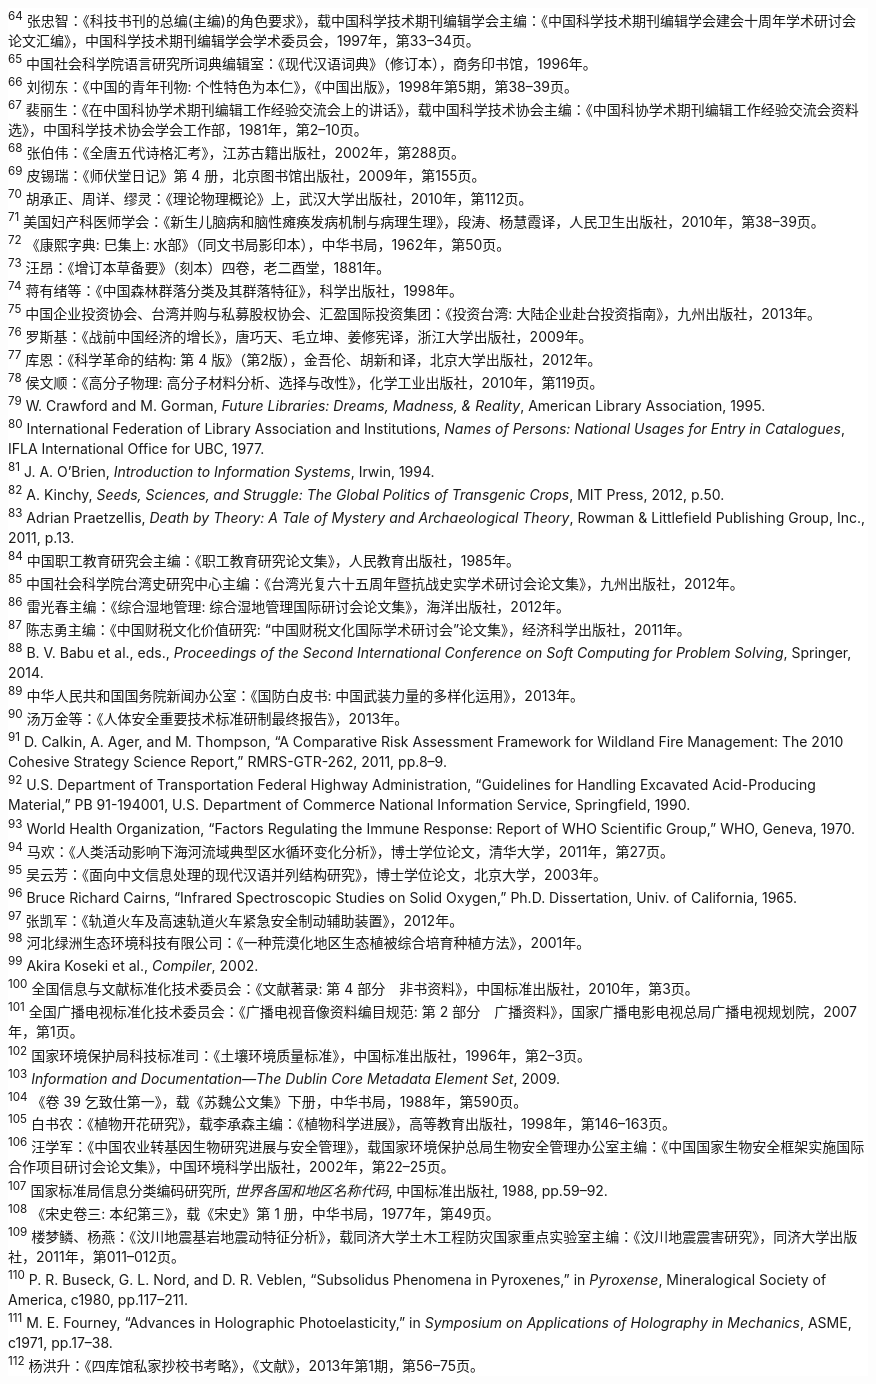 <sup>64</sup> 张忠智：《科技书刊的总编(主编)的角色要求》，载中国科学技术期刊编辑学会主编：《中国科学技术期刊编辑学会建会十周年学术研讨会论文汇编》，中国科学技术期刊编辑学会学术委员会，1997年，第33–34页。<br>
<sup>65</sup> 中国社会科学院语言研究所词典编辑室：《现代汉语词典》（修订本），商务印书馆，1996年。<br>
<sup>66</sup> 刘彻东：《中国的青年刊物: 个性特色为本仁》，《中国出版》，1998年第5期，第38–39页。<br>
<sup>67</sup> 裴丽生：《在中国科协学术期刊编辑工作经验交流会上的讲话》，载中国科学技术协会主编：《中国科协学术期刊编辑工作经验交流会资料选》，中国科学技术协会学会工作部，1981年，第2–10页。<br>
<sup>68</sup> 张伯伟：《全唐五代诗格汇考》，江苏古籍出版社，2002年，第288页。<br>
<sup>69</sup> 皮锡瑞：《师伏堂日记》第 4 册，北京图书馆出版社，2009年，第155页。<br>
<sup>70</sup> 胡承正、周详、缪灵：《理论物理概论》上，武汉大学出版社，2010年，第112页。<br>
<sup>71</sup> 美国妇产科医师学会：《新生儿脑病和脑性瘫痪发病机制与病理生理》，段涛、杨慧霞译，人民卫生出版社，2010年，第38–39页。<br>
<sup>72</sup> 《康熙字典: 巳集上: 水部》（同文书局影印本），中华书局，1962年，第50页。<br>
<sup>73</sup> 汪昂：《增订本草备要》（刻本）四卷，老二酉堂，1881年。<br>
<sup>74</sup> 蒋有绪等：《中国森林群落分类及其群落特征》，科学出版社，1998年。<br>
<sup>75</sup> 中国企业投资协会、台湾并购与私募股权协会、汇盈国际投资集团：《投资台湾: 大陆企业赴台投资指南》，九州出版社，2013年。<br>
<sup>76</sup> 罗斯基：《战前中国经济的增长》，唐巧天、毛立坤、姜修宪译，浙江大学出版社，2009年。<br>
<sup>77</sup> 库恩：《科学革命的结构: 第 4 版》（第2版），金吾伦、胡新和译，北京大学出版社，2012年。<br>
<sup>78</sup> 侯文顺：《高分子物理: 高分子材料分析、选择与改性》，化学工业出版社，2010年，第119页。<br>
<sup>79</sup> W. Crawford and M. Gorman, <i>Future Libraries: Dreams, Madness, &#38; Reality</i>, American Library Association, 1995.<br>
<sup>80</sup> International Federation of Library Association and Institutions, <i>Names of Persons: National Usages for Entry in Catalogues</i>, IFLA International Office for UBC, 1977.<br>
<sup>81</sup> J. A. O’Brien, <i>Introduction to Information Systems</i>, Irwin, 1994.<br>
<sup>82</sup> A. Kinchy, <i>Seeds, Sciences, and Struggle: The Global Politics of Transgenic Crops</i>, MIT Press, 2012, p.50.<br>
<sup>83</sup> Adrian Praetzellis, <i>Death by Theory: A Tale of Mystery and Archaeological Theory</i>, Rowman &#38; Littlefield Publishing Group, Inc., 2011, p.13.<br>
<sup>84</sup> 中国职工教育研究会主编：《职工教育研究论文集》，人民教育出版社，1985年。<br>
<sup>85</sup> 中国社会科学院台湾史研究中心主编：《台湾光复六十五周年暨抗战史实学术研讨会论文集》，九州出版社，2012年。<br>
<sup>86</sup> 雷光春主编：《综合湿地管理: 综合湿地管理国际研讨会论文集》，海洋出版社，2012年。<br>
<sup>87</sup> 陈志勇主编：《中国财税文化价值研究: “中国财税文化国际学术研讨会”论文集》，经济科学出版社，2011年。<br>
<sup>88</sup> B. V. Babu et al., eds., <i>Proceedings of the Second International Conference on Soft Computing for Problem Solving</i>, Springer, 2014.<br>
<sup>89</sup> 中华人民共和国国务院新闻办公室：《国防白皮书: 中国武装力量的多样化运用》，2013年。<br>
<sup>90</sup> 汤万金等：《人体安全重要技术标准研制最终报告》，2013年。<br>
<sup>91</sup> D. Calkin, A. Ager, and M. Thompson, “A Comparative Risk Assessment Framework for Wildland Fire Management: The 2010 Cohesive Strategy Science Report,” RMRS-GTR-262, 2011, pp.8–9.<br>
<sup>92</sup> U.S. Department of Transportation Federal Highway Administration, “Guidelines for Handling Excavated Acid-Producing Material,” PB 91-194001, U.S. Department of Commerce National Information Service, Springfield, 1990.<br>
<sup>93</sup> World Health Organization, “Factors Regulating the Immune Response: Report of WHO Scientific Group,” WHO, Geneva, 1970.<br>
<sup>94</sup> 马欢：《人类活动影响下海河流域典型区水循环变化分析》，博士学位论文，清华大学，2011年，第27页。<br>
<sup>95</sup> 吴云芳：《面向中文信息处理的现代汉语并列结构研究》，博士学位论文，北京大学，2003年。<br>
<sup>96</sup> Bruce Richard Cairns, “Infrared Spectroscopic Studies on Solid Oxygen,” Ph.D. Dissertation, Univ. of California, 1965.<br>
<sup>97</sup> 张凯军：《轨道火车及高速轨道火车紧急安全制动辅助装置》，2012年。<br>
<sup>98</sup> 河北绿洲生态环境科技有限公司：《一种荒漠化地区生态植被综合培育种植方法》，2001年。<br>
<sup>99</sup> Akira Koseki et al., <i>Compiler</i>, 2002.<br>
<sup>100</sup> 全国信息与文献标准化技术委员会：《文献著录: 第 4 部分 非书资料》，中国标准出版社，2010年，第3页。<br>
<sup>101</sup> 全国广播电视标准化技术委员会：《广播电视音像资料编目规范: 第 2 部分 广播资料》，国家广播电影电视总局广播电视规划院，2007年，第1页。<br>
<sup>102</sup> 国家环境保护局科技标准司：《土壤环境质量标准》，中国标准出版社，1996年，第2–3页。<br>
<sup>103</sup> <i>Information and Documentation—The Dublin Core Metadata Element Set</i>, 2009.<br>
<sup>104</sup> 《卷 39 乞致仕第一》，载《苏魏公文集》下册，中华书局，1988年，第590页。<br>
<sup>105</sup> 白书农：《植物开花研究》，载李承森主编：《植物科学进展》，高等教育出版社，1998年，第146–163页。<br>
<sup>106</sup> 汪学军：《中国农业转基因生物研究进展与安全管理》，载国家环境保护总局生物安全管理办公室主编：《中国国家生物安全框架实施国际合作项目研讨会论文集》，中国环境科学出版社，2002年，第22–25页。<br>
<sup>107</sup> 国家标准局信息分类编码研究所, <i>世界各国和地区名称代码</i>, 中国标准出版社, 1988, pp.59–92.<br>
<sup>108</sup> 《宋史卷三: 本纪第三》，载《宋史》第 1 册，中华书局，1977年，第49页。<br>
<sup>109</sup> 楼梦鳞、杨燕：《汶川地震基岩地震动特征分析》，载同济大学土木工程防灾国家重点实验室主编：《汶川地震震害研究》，同济大学出版社，2011年，第011–012页。<br>
<sup>110</sup> P. R. Buseck, G. L. Nord, and D. R. Veblen, “Subsolidus Phenomena in Pyroxenes,” in <i>Pyroxense</i>, Mineralogical Society of America, c1980, pp.117–211.<br>
<sup>111</sup> M. E. Fourney, “Advances in Holographic Photoelasticity,” in <i>Symposium on Applications of Holography in Mechanics</i>, ASME, c1971, pp.17–38.<br>
<sup>112</sup> 杨洪升：《四库馆私家抄校书考略》，《文献》，2013年第1期，第56–75页。<br>